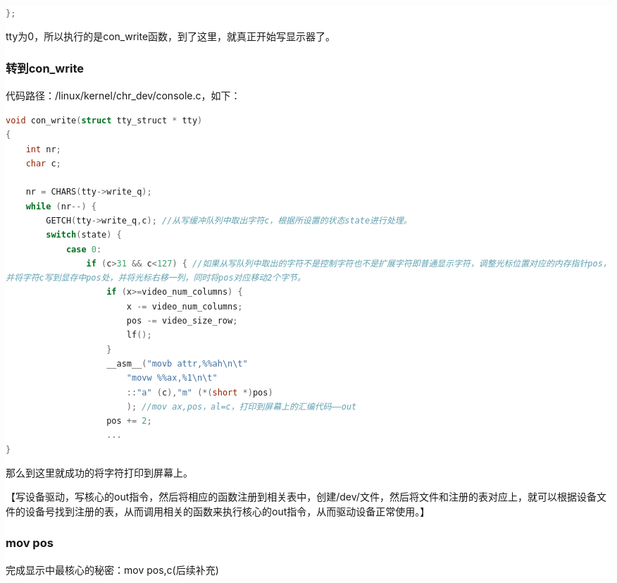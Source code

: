 ```c
};

```

tty为0，所以执行的是con_write函数，到了这里，就真正开始写显示器了。

### 转到con_write

代码路径：/linux/kernel/chr_dev/console.c，如下：

```c
void con_write(struct tty_struct * tty)
{
	int nr;
	char c;

	nr = CHARS(tty->write_q);
	while (nr--) {
		GETCH(tty->write_q,c); //从写缓冲队列中取出字符c，根据所设置的状态state进行处理。
		switch(state) {
			case 0:
				if (c>31 && c<127) { //如果从写队列中取出的字符不是控制字符也不是扩展字符即普通显示字符，调整光标位置对应的内存指针pos，并将字符c写到显存中pos处，并将光标右移一列，同时将pos对应移动2个字节。
					if (x>=video_num_columns) {
						x -= video_num_columns;
						pos -= video_size_row;
						lf();
					}
					__asm__("movb attr,%%ah\n\t"
						"movw %%ax,%1\n\t"
						::"a" (c),"m" (*(short *)pos)
						); //mov ax,pos，al=c，打印到屏幕上的汇编代码——out
					pos += 2;
					...
}
```

那么到这里就成功的将字符打印到屏幕上。

【写设备驱动，写核心的out指令，然后将相应的函数注册到相关表中，创建/dev/文件，然后将文件和注册的表对应上，就可以根据设备文件的设备号找到注册的表，从而调用相关的函数来执行核心的out指令，从而驱动设备正常使用。】

### mov pos

完成显示中最核心的秘密：mov pos,c(后续补充)